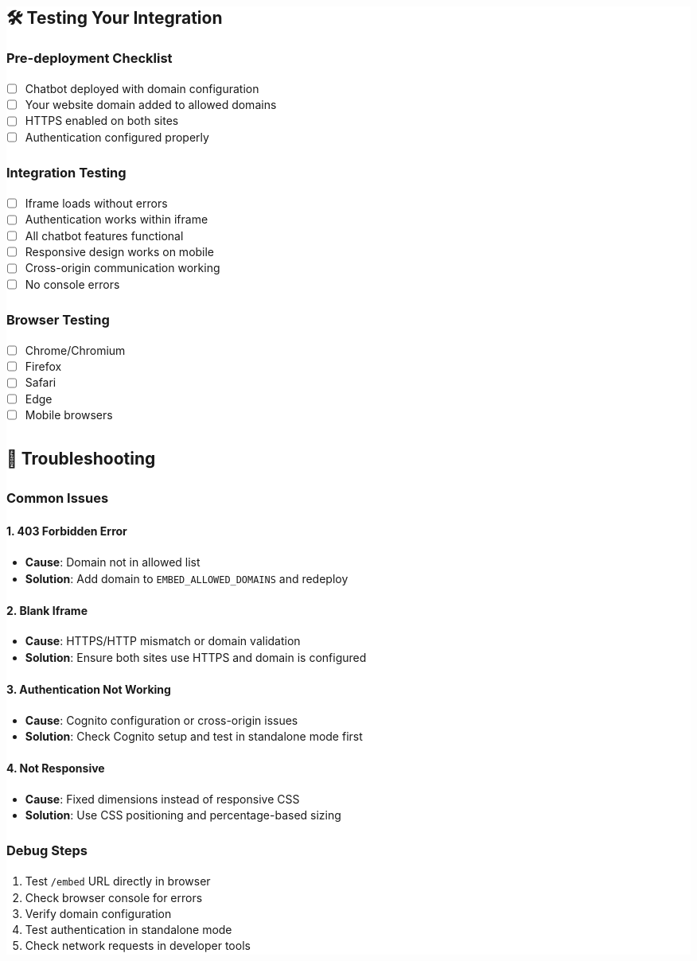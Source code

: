 ## 🛠️ Testing Your Integration

### Pre-deployment Checklist
- [ ] Chatbot deployed with domain configuration
- [ ] Your website domain added to allowed domains
- [ ] HTTPS enabled on both sites
- [ ] Authentication configured properly

### Integration Testing
- [ ] Iframe loads without errors
- [ ] Authentication works within iframe
- [ ] All chatbot features functional
- [ ] Responsive design works on mobile
- [ ] Cross-origin communication working
- [ ] No console errors

### Browser Testing
- [ ] Chrome/Chromium
- [ ] Firefox
- [ ] Safari
- [ ] Edge
- [ ] Mobile browsers

## 🚨 Troubleshooting

### Common Issues

#### 1. 403 Forbidden Error
- **Cause**: Domain not in allowed list
- **Solution**: Add domain to `EMBED_ALLOWED_DOMAINS` and redeploy

#### 2. Blank Iframe
- **Cause**: HTTPS/HTTP mismatch or domain validation
- **Solution**: Ensure both sites use HTTPS and domain is configured

#### 3. Authentication Not Working
- **Cause**: Cognito configuration or cross-origin issues
- **Solution**: Check Cognito setup and test in standalone mode first

#### 4. Not Responsive
- **Cause**: Fixed dimensions instead of responsive CSS
- **Solution**: Use CSS positioning and percentage-based sizing

### Debug Steps
1. Test `/embed` URL directly in browser
2. Check browser console for errors
3. Verify domain configuration
4. Test authentication in standalone mode
5. Check network requests in developer tools
